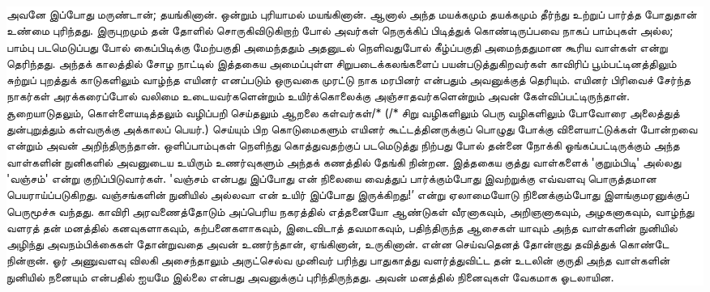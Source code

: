 அவனே இப்போது மருண்டான்; தயங்கினான். ஒன்றும் புரியாமல் மயங்கினான். ஆனால் அந்த மயக்கமும் தயக்கமும் தீர்ந்து உற்றுப் பார்த்த போதுதான் உண்மை புரிந்தது. இருபுறமும் தன் தோளில் சொருகிவிடுகிறாற் போல் அவர்கள் நெருக்கிப் பிடித்துக் கொண்டிருப்பவை நாகப் பாம்புகள் அல்ல; பாம்பு படமெடுப்பது போல் கைப்பிடிக்கு மேற்பகுதி அமைந்ததும் அதனுடல் நெளிவதுபோல் கீழ்ப்பகுதி அமைந்ததுமான கூரிய வாள்கள் என்று தெரிந்தது. அந்தக் காலத்தில் சோழ நாட்டில் இத்தகைய அமைப்புள்ள சிறுபடைக்கலங்களைப் பயன்படுத்துகிறவர்கள் காவிரிப் பூம்பட்டினத்திலும் சுற்றுப் புறத்துக் காடுகளிலும் வாழ்ந்த எயினர் எனப்படும் ஒருவகை முரட்டு நாக மரபினர் என்பதும் அவனுக்குத் தெரியும். எயினர் பிரிவைச் சேர்ந்த நாகர்கள் அரக்கரைப்போல் வலிமை உடையவர்களென்றும் உயிர்க்கொலைக்கு அஞ்சாதவர்களென்றும் அவன் கேள்விப்பட்டிருந்தான். சூறையாடுதலும், கொள்ளையடித்தலும் வழிப்பறி செய்தலும் ஆறலை கள்வர்கள்/* (/* சிறு வழிகளிலும் பெரு வழிகளிலும் போவோரை அலைத்துத் துன்புறுத்தும் கள்வருக்கு அக்காலப் பெயர்.) செய்யும் பிற கொடுமைகளும் எயினர் கூட்டத்தினருக்குப் பொழுது போக்கு விளையாட்டுக்கள் போன்றவை என்றும் அவன் அறிந்திருந்தான். ஒளிப்பாம்புகள் நெளிந்து கொத்துவதற்குப் படமெடுத்து நிற்பது போல் தன்னை நோக்கி ஓங்கப்பட்டிருக்கும் அந்த வாள்களின் நுனிகளில் அவனுடைய உயிரும் உணர்வுகளும் அந்தக் கணத்தில் தேங்கி நின்றன. இத்தகைய குத்து வாள்களைக் 'குறும்பிடி' அல்லது 'வஞ்சம்' என்று குறிப்பிடுவார்கள். 'வஞ்சம் என்பது இப்போது என் நிலையை வைத்துப் பார்க்கும்போது இவற்றுக்கு எவ்வளவு பொருத்தமான பெயராய்ப்படுகிறது. வஞ்சங்களின் நுனியில் அல்லவா என் உயிர் இப்போது இருக்கிறது!’ என்று ஏலாமையோடு நினைக்கும்போது இளங்குமரனுக்குப் பெருமூச்சு வந்தது. காவிரி அரவணைத்தோடும் அப்பெரிய நகரத்தில் எத்தனையோ ஆண்டுகள் வீரனாகவும், அறிஞனாகவும், அழகனாகவும், வாழ்ந்து வளரத் தன் மனத்தில் கனவுகளாகவும், கற்பனைகளாகவும், இடைவிடாத் தவமாகவும், பதிந்திருந்த ஆசைகள் யாவும் அந்த வாள்களின் நுனியில் அழிந்து அவநம்பிக்கைகள் தோன்றுவதை அவன் உணர்ந்தான், ஏங்கினான், உருகினான். என்ன செய்வதெனத் தோன்றாது தவித்துக் கொண்டே நின்றான். ஓர் அணுவளவு விலகி அசைந்தாலும் அருட்செல்வ முனிவர் பரிந்து பாதுகாத்து வளர்த்துவிட்ட தன் உடலின் குருதி அந்த வாள்களின் நுனியில் நனையும் என்பதில் ஐயமே இல்லை என்பது அவனுக்குப் புரிந்திருந்தது. அவன் மனத்தில் நினைவுகள் வேகமாக ஓடலாயின.
